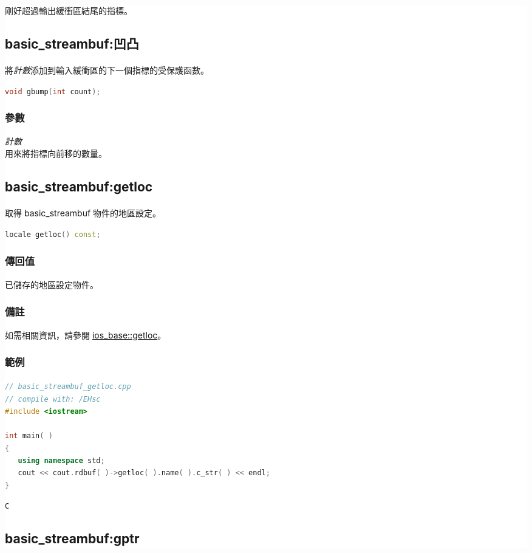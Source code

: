 剛好超過輸出緩衝區結尾的指標。

## <a name="basic_streambufgbump"></a><a name="gbump"></a>basic_streambuf:凹凸

將*計數*添加到輸入緩衝區的下一個指標的受保護函數。

```cpp
void gbump(int count);
```

### <a name="parameters"></a>參數

*計數*\
用來將指標向前移的數量。

## <a name="basic_streambufgetloc"></a><a name="getloc"></a>basic_streambuf:getloc

取得 basic_streambuf 物件的地區設定。

```cpp
locale getloc() const;
```

### <a name="return-value"></a>傳回值

已儲存的地區設定物件。

### <a name="remarks"></a>備註

如需相關資訊，請參閱 [ios_base::getloc](../standard-library/ios-base-class.md#getloc)。

### <a name="example"></a>範例

```cpp
// basic_streambuf_getloc.cpp
// compile with: /EHsc
#include <iostream>

int main( )
{
   using namespace std;
   cout << cout.rdbuf( )->getloc( ).name( ).c_str( ) << endl;
}
```

```Output
C
```

## <a name="basic_streambufgptr"></a><a name="gptr"></a>basic_streambuf:gptr
